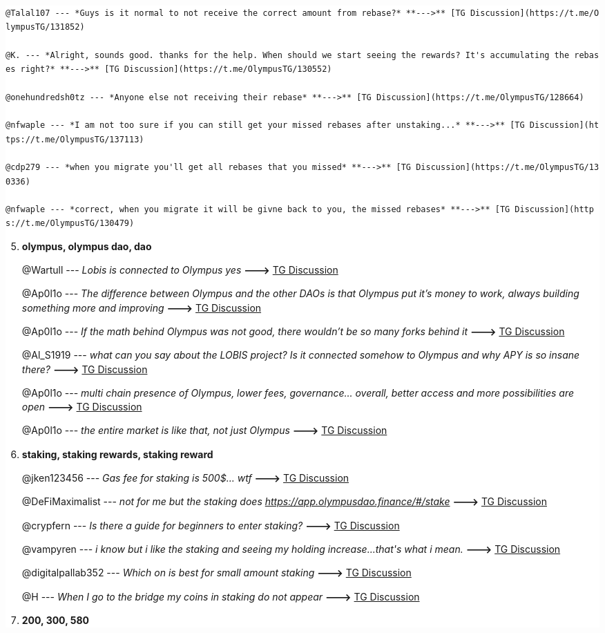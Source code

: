     @Talal107 --- *Guys is it normal to not receive the correct amount from rebase?* **--->** [TG Discussion](https://t.me/OlympusTG/131852)

    @K. --- *Alright, sounds good. thanks for the help. When should we start seeing the rewards? It's accumulating the rebases right?* **--->** [TG Discussion](https://t.me/OlympusTG/130552)

    @onehundredsh0tz --- *Anyone else not receiving their rebase* **--->** [TG Discussion](https://t.me/OlympusTG/128664)

    @nfwaple --- *I am not too sure if you can still get your missed rebases after unstaking...* **--->** [TG Discussion](https://t.me/OlympusTG/137113)

    @cdp279 --- *when you migrate you'll get all rebases that you missed* **--->** [TG Discussion](https://t.me/OlympusTG/130336)

    @nfwaple --- *correct, when you migrate it will be givne back to you, the missed rebases* **--->** [TG Discussion](https://t.me/OlympusTG/130479)

5. **olympus, olympus dao, dao**

    @Wartull --- *Lobis is connected to Olympus yes* **--->** [TG Discussion](https://t.me/OlympusTG/133667)

    @Ap0l1o --- *The difference between Olympus and the other DAOs is that Olympus put it’s money to work, always building something more and improving* **--->** [TG Discussion](https://t.me/OlympusTG/138831)

    @Ap0l1o --- *If the math behind Olympus was not good, there wouldn’t be so many forks behind it* **--->** [TG Discussion](https://t.me/OlympusTG/138961)

    @Al_S1919 --- *what can you say about the LOBIS project? Is it connected somehow to Olympus and why APY is so insane there?* **--->** [TG Discussion](https://t.me/OlympusTG/133652)

    @Ap0l1o --- *multi chain presence of Olympus, lower fees, governance... overall, better access and more possibilities are open* **--->** [TG Discussion](https://t.me/OlympusTG/137273)

    @Ap0l1o --- *the entire market is like that, not just Olympus* **--->** [TG Discussion](https://t.me/OlympusTG/136702)

6. **staking, staking rewards, staking reward**

    @jken123456 --- *Gas fee for staking is 500$... wtf* **--->** [TG Discussion](https://t.me/OlympusTG/136755)

    @DeFiMaximalist --- *not for me but the staking does https://app.olympusdao.finance/#/stake* **--->** [TG Discussion](https://t.me/OlympusTG/131658)

    @crypfern --- *Is there a guide for beginners to enter staking?* **--->** [TG Discussion](https://t.me/OlympusTG/136784)

    @vampyren --- *i know but i like the staking and seeing my holding increase...that's what i mean.* **--->** [TG Discussion](https://t.me/OlympusTG/128614)

    @digitalpallab352 --- *Which on is best for small amount staking* **--->** [TG Discussion](https://t.me/OlympusTG/138658)

    @H --- *When I go to the bridge my coins in staking do not appear* **--->** [TG Discussion](https://t.me/OlympusTG/134085)

7. **200, 300, 580**
